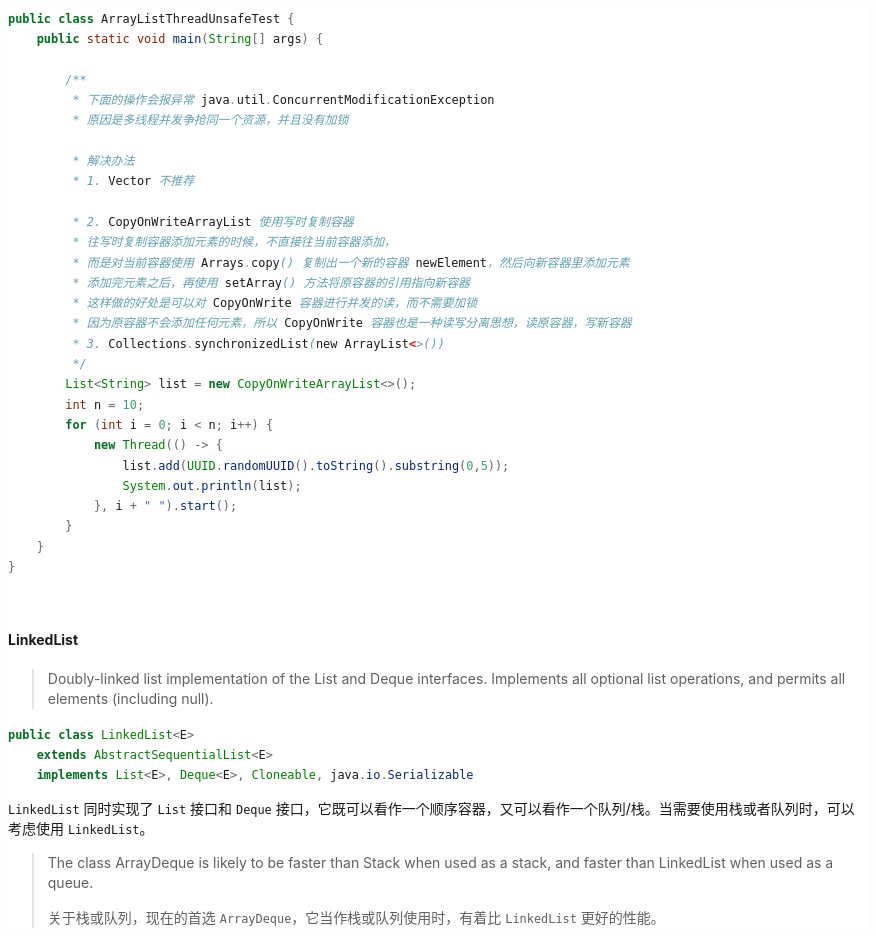 

```java
public class ArrayListThreadUnsafeTest {
    public static void main(String[] args) {

        /**
         * 下面的操作会报异常 java.util.ConcurrentModificationException
         * 原因是多线程并发争抢同一个资源，并且没有加锁
         
         * 解决办法
         * 1. Vector 不推荐
         
         * 2. CopyOnWriteArrayList 使用写时复制容器
         * 往写时复制容器添加元素的时候，不直接往当前容器添加，
         * 而是对当前容器使用 Arrays.copy() 复制出一个新的容器 newElement，然后向新容器里添加元素
         * 添加完元素之后，再使用 setArray() 方法将原容器的引用指向新容器
         * 这样做的好处是可以对 CopyOnWrite 容器进行并发的读，而不需要加锁
         * 因为原容器不会添加任何元素，所以 CopyOnWrite 容器也是一种读写分离思想，读原容器，写新容器
         * 3. Collections.synchronizedList(new ArrayList<>())
         */
        List<String> list = new CopyOnWriteArrayList<>();
        int n = 10;
        for (int i = 0; i < n; i++) {
            new Thread(() -> {
                list.add(UUID.randomUUID().toString().substring(0,5));
                System.out.println(list);
            }, i + " ").start();
        }
    }
}
```

<br>

#### LinkedList

>Doubly-linked list implementation of the List and Deque interfaces. Implements all optional list operations, and permits all elements (including null).



```java
public class LinkedList<E>
    extends AbstractSequentialList<E>
    implements List<E>, Deque<E>, Cloneable, java.io.Serializable
```

`LinkedList` 同时实现了 `List` 接口和 `Deque` 接口，它既可以看作一个顺序容器，又可以看作一个队列/栈。当需要使用栈或者队列时，可以考虑使用 `LinkedList`。



>The class ArrayDeque is likely to be faster than Stack when used as a stack, and faster than LinkedList when used as a queue.
>
>关于栈或队列，现在的首选 `ArrayDeque`，它当作栈或队列使用时，有着比 `LinkedList` 更好的性能。
